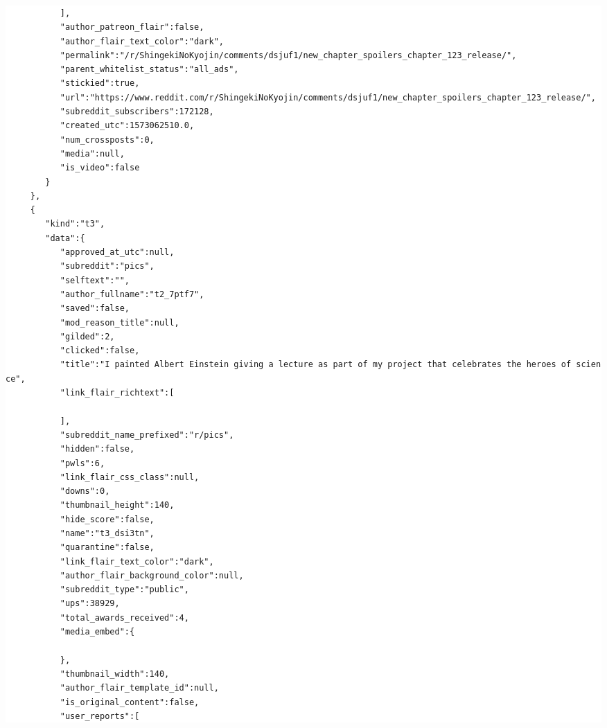                ],
               "author_patreon_flair":false,
               "author_flair_text_color":"dark",
               "permalink":"/r/ShingekiNoKyojin/comments/dsjuf1/new_chapter_spoilers_chapter_123_release/",
               "parent_whitelist_status":"all_ads",
               "stickied":true,
               "url":"https://www.reddit.com/r/ShingekiNoKyojin/comments/dsjuf1/new_chapter_spoilers_chapter_123_release/",
               "subreddit_subscribers":172128,
               "created_utc":1573062510.0,
               "num_crossposts":0,
               "media":null,
               "is_video":false
            }
         },
         {
            "kind":"t3",
            "data":{
               "approved_at_utc":null,
               "subreddit":"pics",
               "selftext":"",
               "author_fullname":"t2_7ptf7",
               "saved":false,
               "mod_reason_title":null,
               "gilded":2,
               "clicked":false,
               "title":"I painted Albert Einstein giving a lecture as part of my project that celebrates the heroes of science",
               "link_flair_richtext":[

               ],
               "subreddit_name_prefixed":"r/pics",
               "hidden":false,
               "pwls":6,
               "link_flair_css_class":null,
               "downs":0,
               "thumbnail_height":140,
               "hide_score":false,
               "name":"t3_dsi3tn",
               "quarantine":false,
               "link_flair_text_color":"dark",
               "author_flair_background_color":null,
               "subreddit_type":"public",
               "ups":38929,
               "total_awards_received":4,
               "media_embed":{

               },
               "thumbnail_width":140,
               "author_flair_template_id":null,
               "is_original_content":false,
               "user_reports":[
